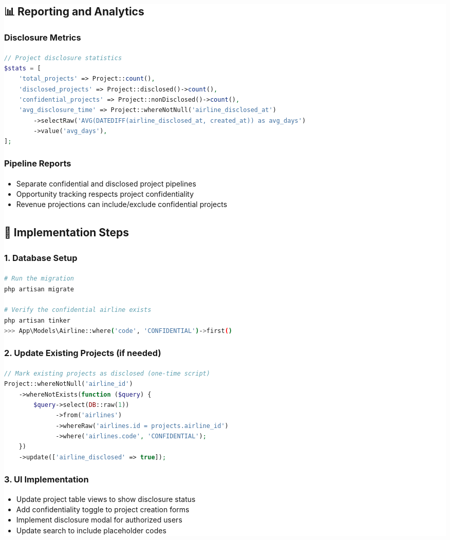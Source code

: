## 📊 **Reporting and Analytics**

### **Disclosure Metrics**
```php
// Project disclosure statistics
$stats = [
    'total_projects' => Project::count(),
    'disclosed_projects' => Project::disclosed()->count(),
    'confidential_projects' => Project::nonDisclosed()->count(),
    'avg_disclosure_time' => Project::whereNotNull('airline_disclosed_at')
        ->selectRaw('AVG(DATEDIFF(airline_disclosed_at, created_at)) as avg_days')
        ->value('avg_days'),
];
```

### **Pipeline Reports**
- Separate confidential and disclosed project pipelines
- Opportunity tracking respects project confidentiality
- Revenue projections can include/exclude confidential projects

## 🚀 **Implementation Steps**

### **1. Database Setup**
```bash
# Run the migration
php artisan migrate

# Verify the confidential airline exists
php artisan tinker
>>> App\Models\Airline::where('code', 'CONFIDENTIAL')->first()
```

### **2. Update Existing Projects (if needed)**
```php
// Mark existing projects as disclosed (one-time script)
Project::whereNotNull('airline_id')
    ->whereNotExists(function ($query) {
        $query->select(DB::raw(1))
              ->from('airlines')
              ->whereRaw('airlines.id = projects.airline_id')
              ->where('airlines.code', 'CONFIDENTIAL');
    })
    ->update(['airline_disclosed' => true]);
```

### **3. UI Implementation**
- Update project table views to show disclosure status
- Add confidentiality toggle to project creation forms
- Implement disclosure modal for authorized users
- Update search to include placeholder codes
